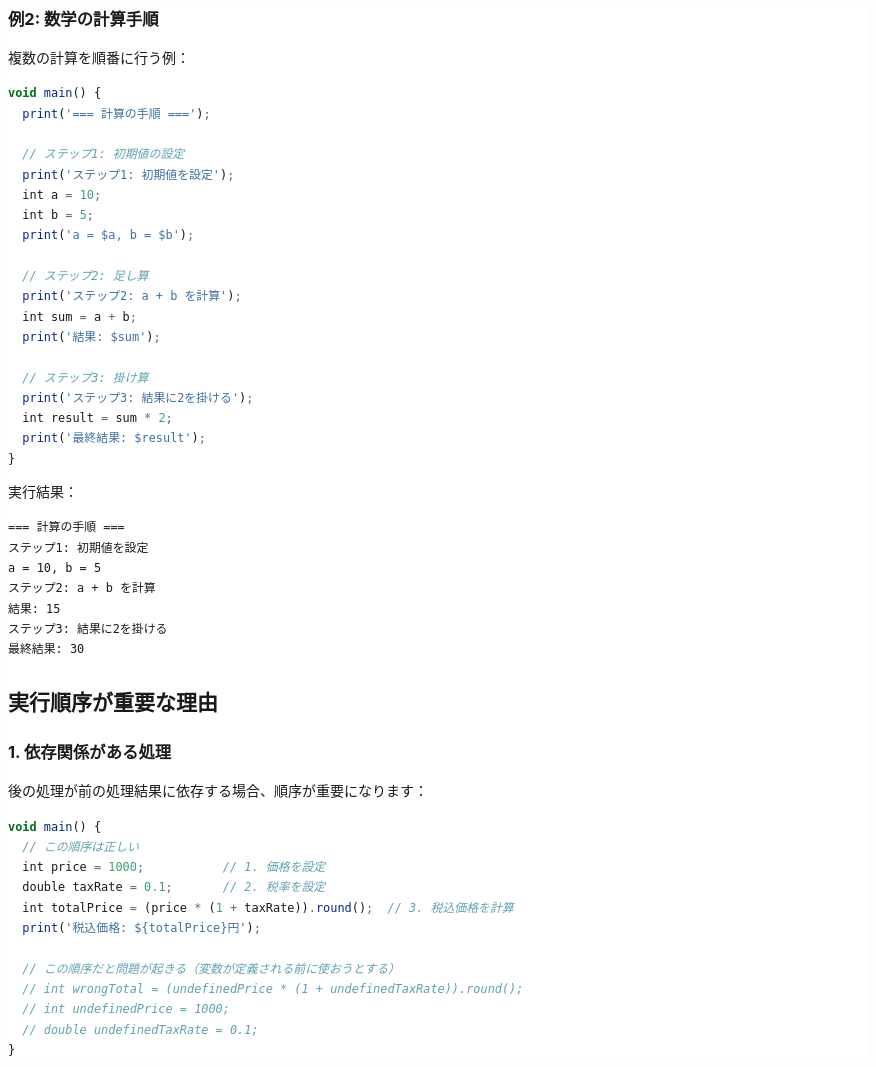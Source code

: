 ### 例2: 数学の計算手順

複数の計算を順番に行う例：

```javascript
void main() {
  print('=== 計算の手順 ===');
  
  // ステップ1: 初期値の設定
  print('ステップ1: 初期値を設定');
  int a = 10;
  int b = 5;
  print('a = $a, b = $b');
  
  // ステップ2: 足し算
  print('ステップ2: a + b を計算');
  int sum = a + b;
  print('結果: $sum');
  
  // ステップ3: 掛け算
  print('ステップ3: 結果に2を掛ける');
  int result = sum * 2;
  print('最終結果: $result');
}
```

実行結果：
```
=== 計算の手順 ===
ステップ1: 初期値を設定
a = 10, b = 5
ステップ2: a + b を計算
結果: 15
ステップ3: 結果に2を掛ける
最終結果: 30
```

## 実行順序が重要な理由

### 1. 依存関係がある処理

後の処理が前の処理結果に依存する場合、順序が重要になります：

```javascript
void main() {
  // この順序は正しい
  int price = 1000;           // 1. 価格を設定
  double taxRate = 0.1;       // 2. 税率を設定
  int totalPrice = (price * (1 + taxRate)).round();  // 3. 税込価格を計算
  print('税込価格: ${totalPrice}円');
  
  // この順序だと問題が起きる（変数が定義される前に使おうとする）
  // int wrongTotal = (undefinedPrice * (1 + undefinedTaxRate)).round();
  // int undefinedPrice = 1000;
  // double undefinedTaxRate = 0.1;
}
```
